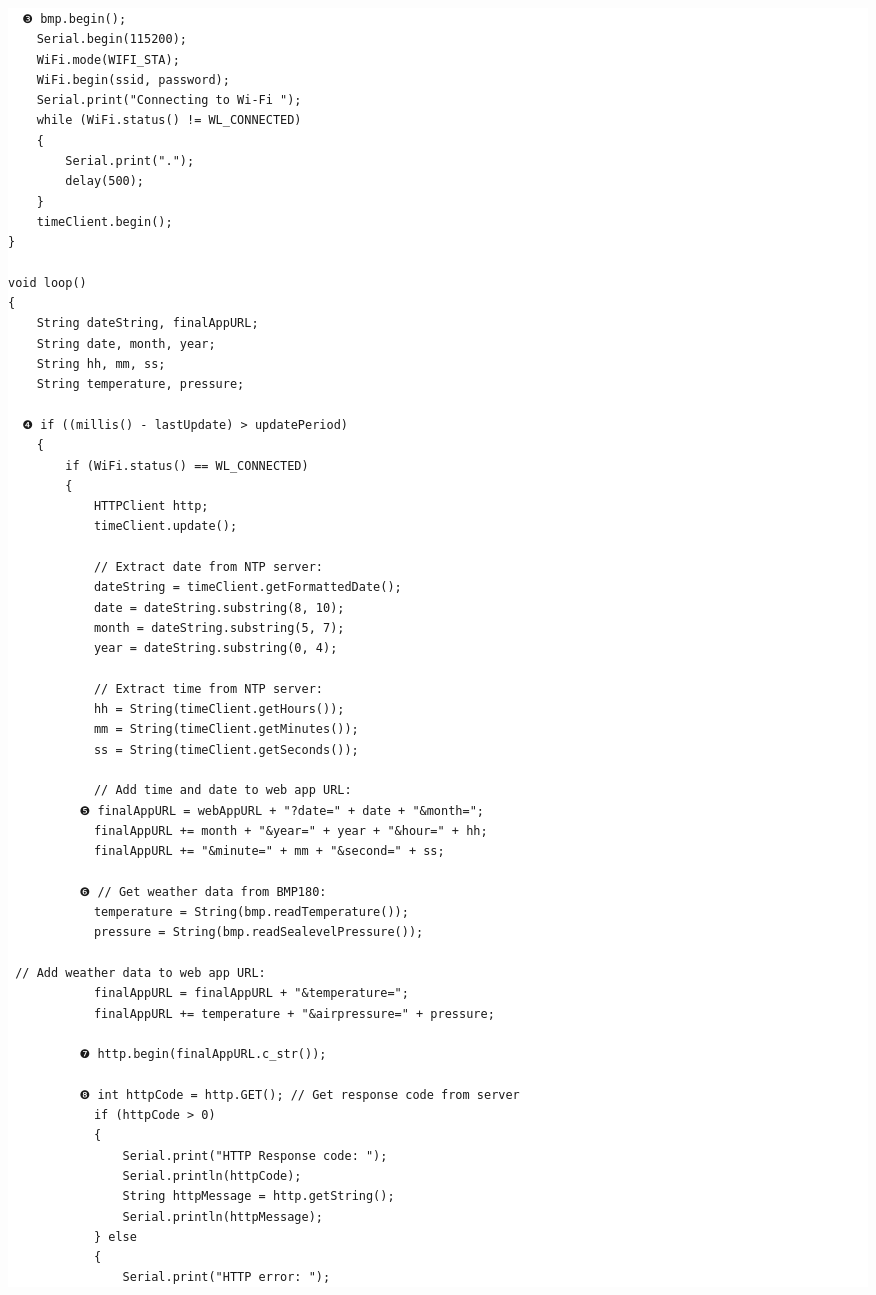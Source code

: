 ```
  ❸ bmp.begin();
    Serial.begin(115200);
    WiFi.mode(WIFI_STA);
    WiFi.begin(ssid, password);
    Serial.print("Connecting to Wi-Fi ");
    while (WiFi.status() != WL_CONNECTED)
    {
        Serial.print(".");
        delay(500);
    }
    timeClient.begin();
}

void loop()
{
    String dateString, finalAppURL;
    String date, month, year;
    String hh, mm, ss;
    String temperature, pressure;

  ❹ if ((millis() - lastUpdate) > updatePeriod)
    {
        if (WiFi.status() == WL_CONNECTED)
        {
            HTTPClient http;
            timeClient.update();

            // Extract date from NTP server:
            dateString = timeClient.getFormattedDate();
            date = dateString.substring(8, 10);
            month = dateString.substring(5, 7);
            year = dateString.substring(0, 4);

            // Extract time from NTP server:
            hh = String(timeClient.getHours());
            mm = String(timeClient.getMinutes());
            ss = String(timeClient.getSeconds());

            // Add time and date to web app URL:
          ❺ finalAppURL = webAppURL + "?date=" + date + "&month=";
            finalAppURL += month + "&year=" + year + "&hour=" + hh;
            finalAppURL += "&minute=" + mm + "&second=" + ss;

          ❻ // Get weather data from BMP180:
            temperature = String(bmp.readTemperature());
            pressure = String(bmp.readSealevelPressure());

 // Add weather data to web app URL:
            finalAppURL = finalAppURL + "&temperature=";
            finalAppURL += temperature + "&airpressure=" + pressure;

          ❼ http.begin(finalAppURL.c_str());

          ❽ int httpCode = http.GET(); // Get response code from server
            if (httpCode > 0)
            {
                Serial.print("HTTP Response code: ");
                Serial.println(httpCode);
                String httpMessage = http.getString();
                Serial.println(httpMessage);
            } else
            {
                Serial.print("HTTP error: ");
```